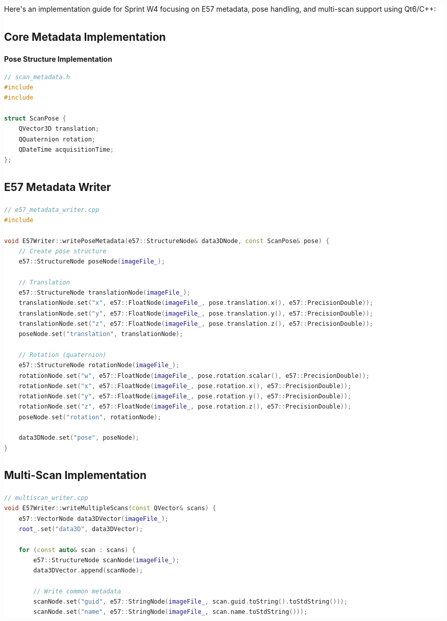 Here's an implementation guide for Sprint W4 focusing on E57 metadata, pose handling, and multi-scan support using Qt6/C++:

## Core Metadata Implementation
**Pose Structure Implementation**
```cpp
// scan_metadata.h
#include 
#include 

struct ScanPose {
    QVector3D translation;
    QQuaternion rotation;
    QDateTime acquisitionTime;
};
```

## E57 Metadata Writer
```cpp
// e57_metadata_writer.cpp
#include 

void E57Writer::writePoseMetadata(e57::StructureNode& data3DNode, const ScanPose& pose) {
    // Create pose structure
    e57::StructureNode poseNode(imageFile_);
    
    // Translation
    e57::StructureNode translationNode(imageFile_);
    translationNode.set("x", e57::FloatNode(imageFile_, pose.translation.x(), e57::PrecisionDouble));
    translationNode.set("y", e57::FloatNode(imageFile_, pose.translation.y(), e57::PrecisionDouble));
    translationNode.set("z", e57::FloatNode(imageFile_, pose.translation.z(), e57::PrecisionDouble));
    poseNode.set("translation", translationNode);

    // Rotation (quaternion)
    e57::StructureNode rotationNode(imageFile_);
    rotationNode.set("w", e57::FloatNode(imageFile_, pose.rotation.scalar(), e57::PrecisionDouble));
    rotationNode.set("x", e57::FloatNode(imageFile_, pose.rotation.x(), e57::PrecisionDouble));
    rotationNode.set("y", e57::FloatNode(imageFile_, pose.rotation.y(), e57::PrecisionDouble));
    rotationNode.set("z", e57::FloatNode(imageFile_, pose.rotation.z(), e57::PrecisionDouble));
    poseNode.set("rotation", rotationNode);

    data3DNode.set("pose", poseNode);
}
```

## Multi-Scan Implementation
```cpp
// multiscan_writer.cpp
void E57Writer::writeMultipleScans(const QVector& scans) {
    e57::VectorNode data3DVector(imageFile_);
    root_.set("data3D", data3DVector);

    for (const auto& scan : scans) {
        e57::StructureNode scanNode(imageFile_);
        data3DVector.append(scanNode);
        
        // Write common metadata
        scanNode.set("guid", e57::StringNode(imageFile_, scan.guid.toString().toStdString()));
        scanNode.set("name", e57::StringNode(imageFile_, scan.name.toStdString()));
```